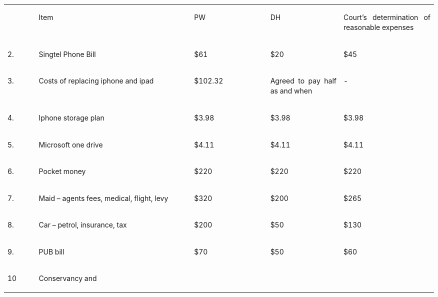 <table align="left" cellpadding="0" cellspacing="0" class="Judg-2-tblr" frame="all" pgwide="1"><colgroup><col width="7.28%"> <col width="36.12%"> <col width="17.72%"> <col width="17.02%"> <col width="21.86%"> </colgroup><tbody><tr><td align="left" class="br" rowspan="1" valign="top"><p align="justify" class="Table-Para-1">&nbsp;</p></td><td align="left" class="br" rowspan="1" valign="top"><p align="justify" class="Table-Para-1">Item</p></td><td align="left" class="br" rowspan="1" valign="top"><p align="justify" class="Table-Para-1">PW</p></td><td align="left" class="br" rowspan="1" valign="top"><p align="justify" class="Table-Para-1">DH</p></td><td align="left" class="b" rowspan="1" valign="top"><p align="justify" class="Table-Para-1">Court’s determination of reasonable expenses</p></td></tr><tr><td align="left" class="br" rowspan="1" valign="top"><p align="justify" class="Table-Para-1">2.</p></td><td align="left" class="br" rowspan="1" valign="top"><p align="justify" class="Table-Para-1">Singtel Phone Bill</p></td><td align="left" class="br" rowspan="1" valign="top"><p align="justify" class="Table-Para-1">$61</p></td><td align="left" class="br" rowspan="1" valign="top"><p align="justify" class="Table-Para-1">$20</p></td><td align="left" class="b" rowspan="1" valign="top"><p align="justify" class="Table-Para-1">$45</p></td></tr><tr><td align="left" class="br" rowspan="1" valign="top"><p align="justify" class="Table-Para-1">3.</p></td><td align="left" class="br" rowspan="1" valign="top"><p align="justify" class="Table-Para-1">Costs of replacing iphone and ipad</p></td><td align="left" class="br" rowspan="1" valign="top"><p align="justify" class="Table-Para-1">$102.32</p></td><td align="left" class="br" rowspan="1" valign="top"><p align="justify" class="Table-Para-1">Agreed to pay half as and when</p></td><td align="left" class="b" rowspan="1" valign="top"><p align="justify" class="Table-Para-1">-</p></td></tr><tr><td align="left" class="br" rowspan="1" valign="top"><p align="justify" class="Table-Para-1">4.</p></td><td align="left" class="br" rowspan="1" valign="top"><p align="justify" class="Table-Para-1">Iphone storage plan</p></td><td align="left" class="br" rowspan="1" valign="top"><p align="justify" class="Table-Para-1">$3.98</p></td><td align="left" class="br" rowspan="1" valign="top"><p align="justify" class="Table-Para-1">$3.98</p></td><td align="left" class="b" rowspan="1" valign="top"><p align="justify" class="Table-Para-1">$3.98</p></td></tr><tr><td align="left" class="br" rowspan="1" valign="top"><p align="justify" class="Table-Para-1">5.</p></td><td align="left" class="br" rowspan="1" valign="top"><p align="justify" class="Table-Para-1">Microsoft one drive</p></td><td align="left" class="br" rowspan="1" valign="top"><p align="justify" class="Table-Para-1">$4.11</p></td><td align="left" class="br" rowspan="1" valign="top"><p align="justify" class="Table-Para-1">$4.11</p></td><td align="left" class="b" rowspan="1" valign="top"><p align="justify" class="Table-Para-1">$4.11</p></td></tr><tr><td align="left" class="br" rowspan="1" valign="top"><p align="justify" class="Table-Para-1">6.</p></td><td align="left" class="br" rowspan="1" valign="top"><p align="justify" class="Table-Para-1">Pocket money</p></td><td align="left" class="br" rowspan="1" valign="top"><p align="justify" class="Table-Para-1">$220</p></td><td align="left" class="br" rowspan="1" valign="top"><p align="justify" class="Table-Para-1">$220</p></td><td align="left" class="b" rowspan="1" valign="top"><p align="justify" class="Table-Para-1">$220</p></td></tr><tr><td align="left" class="br" rowspan="1" valign="top"><p align="justify" class="Table-Para-1">7.</p></td><td align="left" class="br" rowspan="1" valign="top"><p align="justify" class="Table-Para-1">Maid – agents fees, medical, flight, levy</p></td><td align="left" class="br" rowspan="1" valign="top"><p align="justify" class="Table-Para-1">$320</p></td><td align="left" class="br" rowspan="1" valign="top"><p align="justify" class="Table-Para-1">$200</p></td><td align="left" class="b" rowspan="1" valign="top"><p align="justify" class="Table-Para-1">$265</p></td></tr><tr><td align="left" class="br" rowspan="1" valign="top"><p align="justify" class="Table-Para-1">8.</p></td><td align="left" class="br" rowspan="1" valign="top"><p align="justify" class="Table-Para-1">Car – petrol, insurance, tax</p></td><td align="left" class="br" rowspan="1" valign="top"><p align="justify" class="Table-Para-1">$200</p></td><td align="left" class="br" rowspan="1" valign="top"><p align="justify" class="Table-Para-1">$50</p></td><td align="left" class="b" rowspan="1" valign="top"><p align="justify" class="Table-Para-1">$130</p></td></tr><tr><td align="left" class="br" rowspan="1" valign="top"><p align="justify" class="Table-Para-1">9.</p></td><td align="left" class="br" rowspan="1" valign="top"><p align="justify" class="Table-Para-1">PUB bill</p></td><td align="left" class="br" rowspan="1" valign="top"><p align="justify" class="Table-Para-1">$70</p></td><td align="left" class="br" rowspan="1" valign="top"><p align="justify" class="Table-Para-1">$50</p></td><td align="left" class="b" rowspan="1" valign="top"><p align="justify" class="Table-Para-1">$60</p></td></tr><tr><td align="left" class="br" rowspan="1" valign="top"><p align="justify" class="Table-Para-1">10</p></td><td align="left" class="br" rowspan="1" valign="top"><p align="justify" class="Table-Para-1">Conservancy and